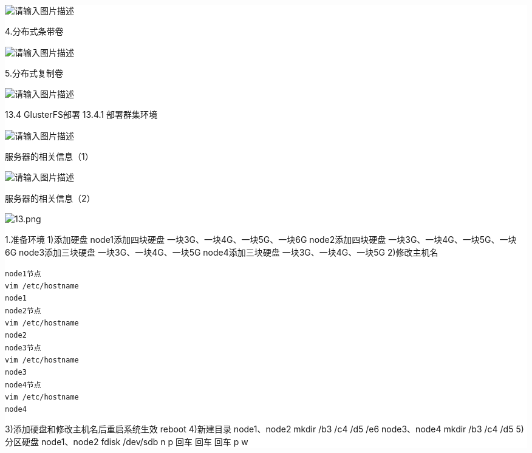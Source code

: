![请输入图片描述][7]
 
4.分布式条带卷

![请输入图片描述][8]
 
5.分布式复制卷

![请输入图片描述][9]
 
13.4 GlusterFS部署
13.4.1 部署群集环境

![请输入图片描述][10]
 
服务器的相关信息（1）


![请输入图片描述][11]

服务器的相关信息（2）

![13.png][12]

1.准备环境
1)添加硬盘
node1添加四块硬盘
一块3G、一块4G、一块5G、一块6G
node2添加四块硬盘
一块3G、一块4G、一块5G、一块6G
node3添加三块硬盘
一块3G、一块4G、一块5G
node4添加三块硬盘
一块3G、一块4G、一块5G
2)修改主机名

    node1节点	
    vim /etc/hostname
    node1
    node2节点
    vim /etc/hostname
    node2
    node3节点
    vim /etc/hostname
    node3
    node4节点
    vim /etc/hostname
    node4

3)添加硬盘和修改主机名后重启系统生效
reboot
4)新建目录
node1、node2
mkdir /b3 /c4 /d5 /e6
node3、node4
mkdir /b3 /c4 /d5
5)分区硬盘
node1、node2
fdisk /dev/sdb
n
p
回车
回车
回车
p
w


  [1]: https://www.xoxoyun.cn/usr/uploads/2020/02/3542246066.jpg
  [2]: https://www.xoxoyun.cn/usr/uploads/2020/02/3904427408.png
  [3]: https://www.xoxoyun.cn/usr/uploads/2020/02/1491398914.png
  [4]: https://www.xoxoyun.cn/usr/uploads/2020/02/3063198327.png
  [5]: https://www.xoxoyun.cn/usr/uploads/2020/02/2140635533.png
  [6]: https://www.xoxoyun.cn/usr/uploads/2020/02/2297015581.png
  [7]: https://www.xoxoyun.cn/usr/uploads/2020/02/4226946028.png
  [8]: https://www.xoxoyun.cn/usr/uploads/2020/02/1477673389.png
  [9]: https://www.xoxoyun.cn/usr/uploads/2020/02/813965134.png
  [10]: https://www.xoxoyun.cn/usr/uploads/2020/02/3353905723.gif
  [11]: https://www.xoxoyun.cn/usr/uploads/2020/02/2181784901.png
  [12]: https://www.xoxoyun.cn/usr/uploads/2020/02/266306810.png